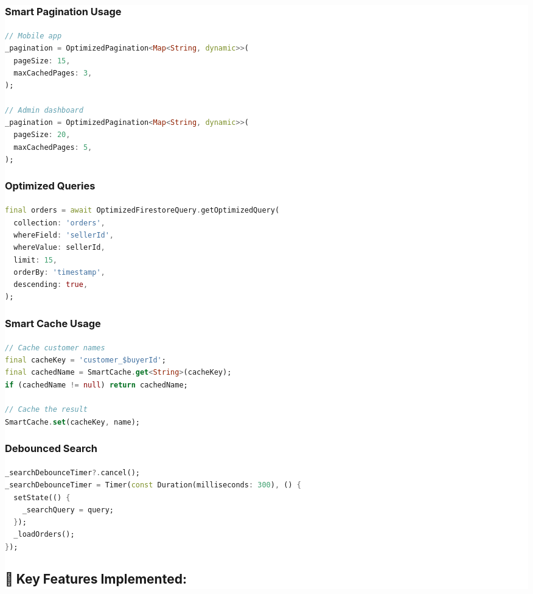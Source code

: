 ### **Smart Pagination Usage**
```dart
// Mobile app
_pagination = OptimizedPagination<Map<String, dynamic>>(
  pageSize: 15,
  maxCachedPages: 3,
);

// Admin dashboard
_pagination = OptimizedPagination<Map<String, dynamic>>(
  pageSize: 20,
  maxCachedPages: 5,
);
```

### **Optimized Queries**
```dart
final orders = await OptimizedFirestoreQuery.getOptimizedQuery(
  collection: 'orders',
  whereField: 'sellerId',
  whereValue: sellerId,
  limit: 15,
  orderBy: 'timestamp',
  descending: true,
);
```

### **Smart Cache Usage**
```dart
// Cache customer names
final cacheKey = 'customer_$buyerId';
final cachedName = SmartCache.get<String>(cacheKey);
if (cachedName != null) return cachedName;

// Cache the result
SmartCache.set(cacheKey, name);
```

### **Debounced Search**
```dart
_searchDebounceTimer?.cancel();
_searchDebounceTimer = Timer(const Duration(milliseconds: 300), () {
  setState(() {
    _searchQuery = query;
  });
  _loadOrders();
});
```

## **🎯 Key Features Implemented:**
